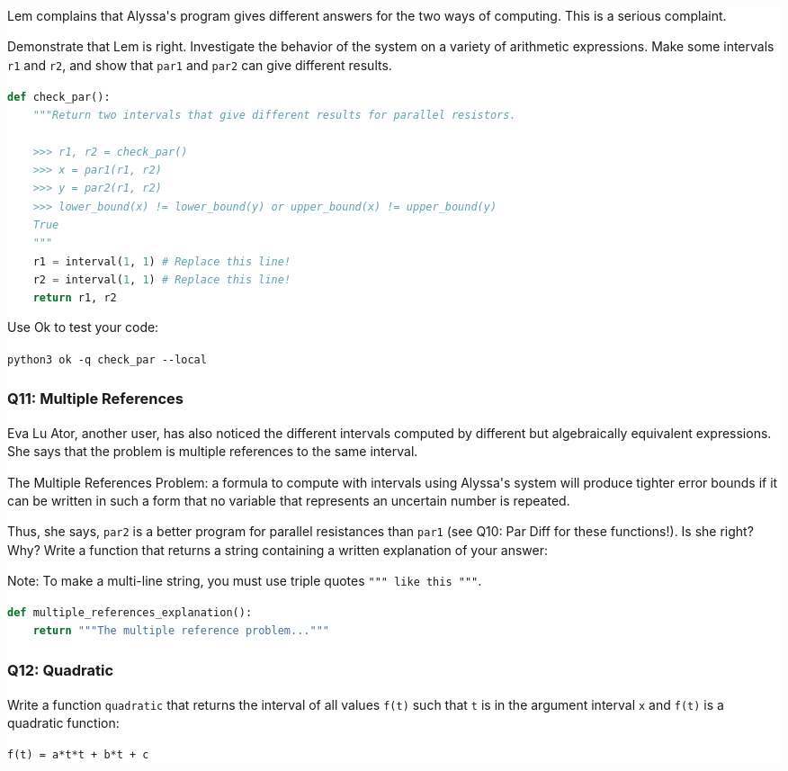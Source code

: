 Lem complains that Alyssa's program gives different answers for the two ways of computing. This is a serious complaint.

Demonstrate that Lem is right. Investigate the behavior of the system on a variety of arithmetic expressions. Make some intervals `r1` and `r2`, and show that `par1` and `par2` can give different results.

```python
def check_par():
    """Return two intervals that give different results for parallel resistors.

    >>> r1, r2 = check_par()
    >>> x = par1(r1, r2)
    >>> y = par2(r1, r2)
    >>> lower_bound(x) != lower_bound(y) or upper_bound(x) != upper_bound(y)
    True
    """
    r1 = interval(1, 1) # Replace this line!
    r2 = interval(1, 1) # Replace this line!
    return r1, r2
```

Use Ok to test your code:

```shell
python3 ok -q check_par --local
```



### Q11: Multiple References

Eva Lu Ator, another user, has also noticed the different intervals computed by different but algebraically equivalent expressions. She says that the problem is multiple references to the same interval.

The Multiple References Problem: a formula to compute with intervals using Alyssa's system will produce tighter error bounds if it can be written in such a form that no variable that represents an uncertain number is repeated.

Thus, she says, `par2` is a better program for parallel resistances than `par1` (see Q10: Par Diff for these functions!). Is she right? Why? Write a function that returns a string containing a written explanation of your answer:

Note: To make a multi-line string, you must use triple quotes `""" like this """`.

```python
def multiple_references_explanation():
    return """The multiple reference problem..."""
```



### Q12: Quadratic

Write a function `quadratic` that returns the interval of all values `f(t)` such that `t` is in the argument interval `x` and `f(t)` is a quadratic function:

```
f(t) = a*t*t + b*t + c
```
